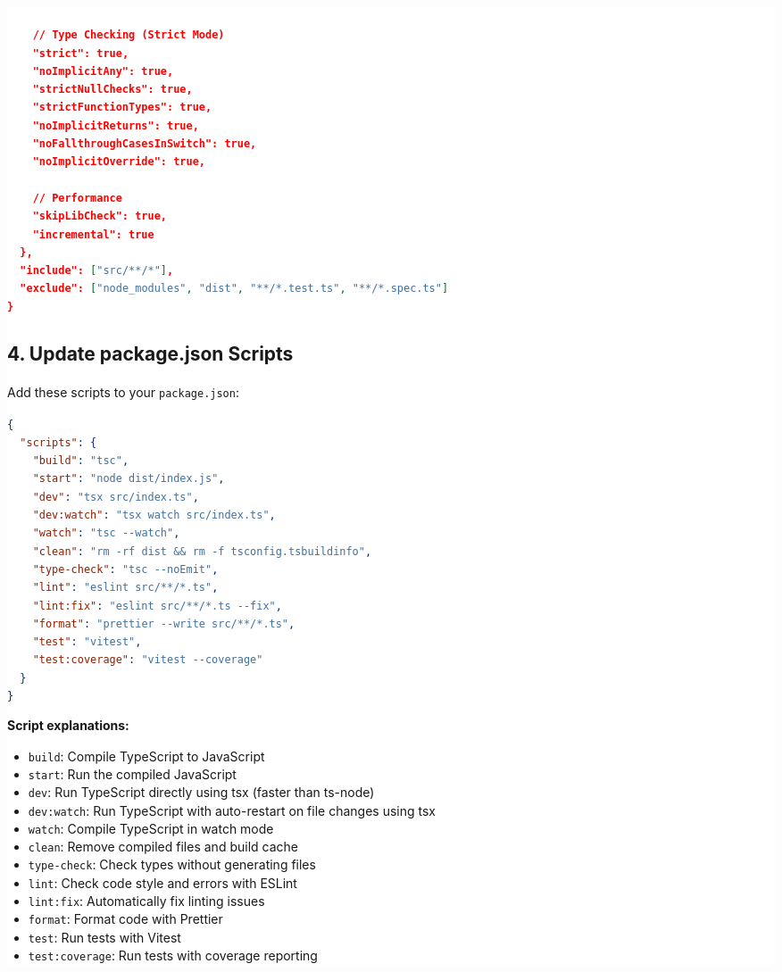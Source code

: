 ```json
    
    // Type Checking (Strict Mode)
    "strict": true,
    "noImplicitAny": true,
    "strictNullChecks": true,
    "strictFunctionTypes": true,
    "noImplicitReturns": true,
    "noFallthroughCasesInSwitch": true,
    "noImplicitOverride": true,
    
    // Performance
    "skipLibCheck": true,
    "incremental": true
  },
  "include": ["src/**/*"],
  "exclude": ["node_modules", "dist", "**/*.test.ts", "**/*.spec.ts"]
}
```

## 4. Update package.json Scripts

Add these scripts to your `package.json`:

```json
{
  "scripts": {
    "build": "tsc",
    "start": "node dist/index.js",
    "dev": "tsx src/index.ts",
    "dev:watch": "tsx watch src/index.ts",
    "watch": "tsc --watch",
    "clean": "rm -rf dist && rm -f tsconfig.tsbuildinfo",
    "type-check": "tsc --noEmit",
    "lint": "eslint src/**/*.ts",
    "lint:fix": "eslint src/**/*.ts --fix",
    "format": "prettier --write src/**/*.ts",
    "test": "vitest",
    "test:coverage": "vitest --coverage"
  }
}
```

**Script explanations:**
- `build`: Compile TypeScript to JavaScript
- `start`: Run the compiled JavaScript
- `dev`: Run TypeScript directly using tsx (faster than ts-node)
- `dev:watch`: Run TypeScript with auto-restart on file changes using tsx
- `watch`: Compile TypeScript in watch mode
- `clean`: Remove compiled files and build cache
- `type-check`: Check types without generating files
- `lint`: Check code style and errors with ESLint
- `lint:fix`: Automatically fix linting issues
- `format`: Format code with Prettier
- `test`: Run tests with Vitest
- `test:coverage`: Run tests with coverage reporting
